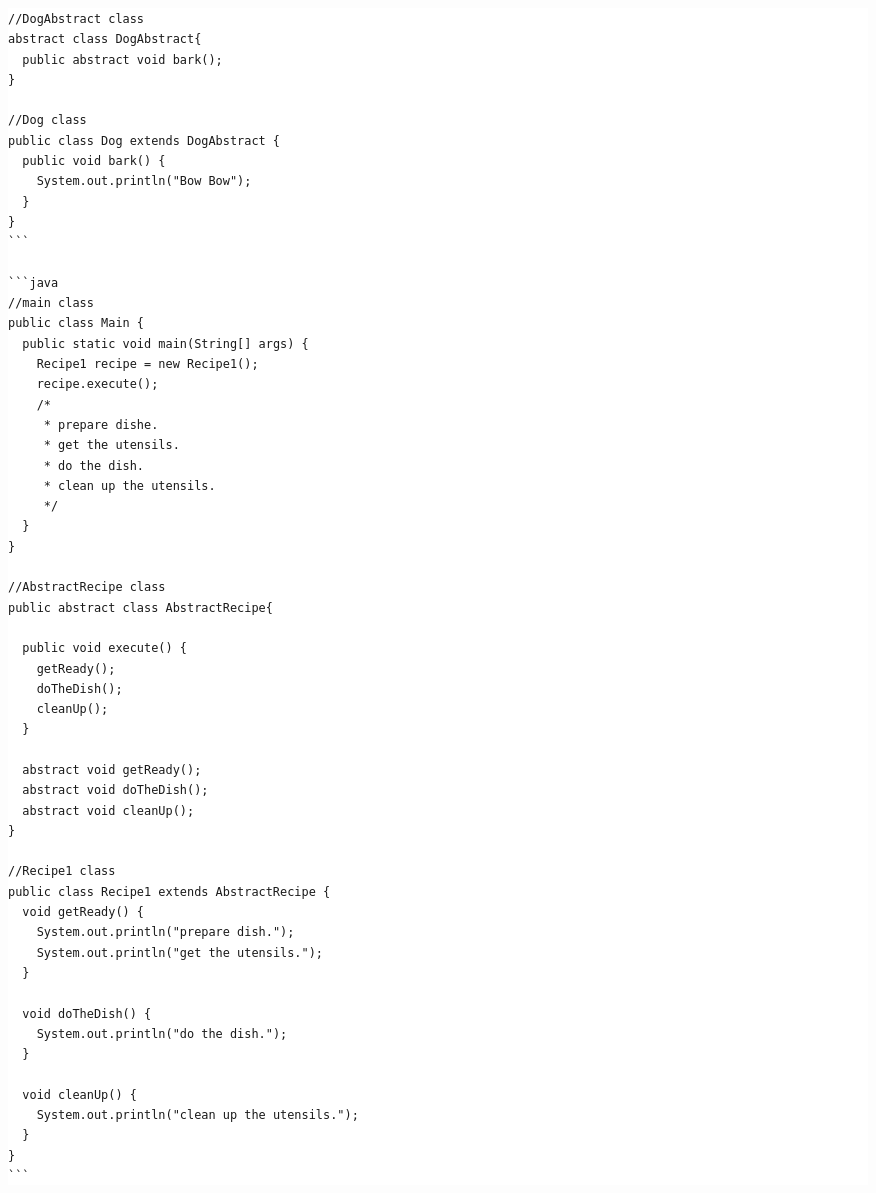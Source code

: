     //DogAbstract class
    abstract class DogAbstract{
      public abstract void bark();
    }
    
    //Dog class
    public class Dog extends DogAbstract {
      public void bark() {
        System.out.println("Bow Bow");
      }
    }
    ```
    
    ```java
    //main class
    public class Main {
      public static void main(String[] args) {
        Recipe1 recipe = new Recipe1();
        recipe.execute();
        /*
         * prepare dishe.
         * get the utensils.
         * do the dish.
         * clean up the utensils.
         */
      }
    }
    
    //AbstractRecipe class
    public abstract class AbstractRecipe{
    
      public void execute() {
        getReady();
        doTheDish();
        cleanUp();
      }
    
      abstract void getReady();
      abstract void doTheDish();
      abstract void cleanUp();
    }
    
    //Recipe1 class
    public class Recipe1 extends AbstractRecipe {
      void getReady() {
        System.out.println("prepare dish.");
        System.out.println("get the utensils.");
      }
    
      void doTheDish() {
        System.out.println("do the dish.");
      }
    
      void cleanUp() {
        System.out.println("clean up the utensils.");
      }
    }
    ```
    
